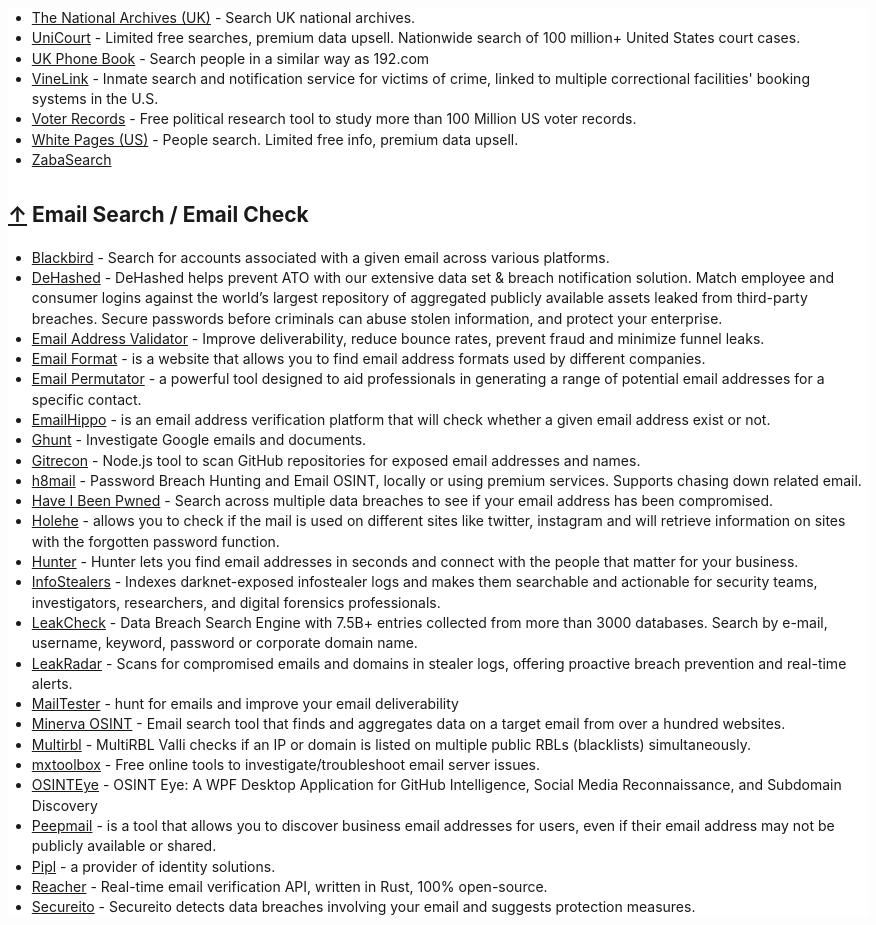 * [The National Archives (UK)](http://www.nationalarchives.gov.uk) - Search UK national archives.
* [UniCourt](https://unicourt.com/) - Limited free searches, premium data upsell. Nationwide search of 100 million+ United States court cases.
* [UK Phone Book](https://www.ukphonebook.com/) - Search people in a similar way as 192.com
* [VineLink](https://www.vinelink.com/#state-selection) - Inmate search and notification service for victims of crime, linked to multiple correctional facilities' booking systems in the U.S.
* [Voter Records](https://voterrecords.com/) - Free political research tool to study more than 100 Million US voter records.
* [White Pages (US)](http://www.whitepages.com) - People search. Limited free info, premium data upsell.
* [ZabaSearch](https://www.zabasearch.com/)

## [↑](#-table-of-contents) Email Search / Email Check

* [Blackbird](https://github.com/p1ngul1n0/blackbird) - Search for accounts associated with a given email across various platforms.
* [DeHashed](https://dehashed.com/) - DeHashed helps prevent ATO with our extensive data set & breach notification solution. Match employee and consumer logins against the world’s largest repository of aggregated publicly available assets leaked from third-party breaches. Secure passwords before criminals can abuse stolen information, and protect your enterprise.
* [Email Address Validator](http://www.email-validator.net)  - Improve deliverability, reduce bounce rates, prevent fraud and minimize funnel leaks.
* [Email Format](http://email-format.com) - is a website that allows you to find email address formats used by different companies.
* [Email Permutator](https://www.polished.app/email-permutator/) - a powerful tool designed to aid professionals in generating a range of potential email addresses for a specific contact. 
* [EmailHippo](https://tools.verifyemailaddress.io) - is an email address verification platform that will check whether a given email address exist or not.
* [Ghunt](https://github.com/mxrch/GHunt) - Investigate Google emails and documents.
* [Gitrecon](https://github.com/atiilla/gitrecon) - Node.js tool to scan GitHub repositories for exposed email addresses and names.
* [h8mail](https://github.com/khast3x/h8mail) - Password Breach Hunting and Email OSINT, locally or using premium services. Supports chasing down related email.
* [Have I Been Pwned](https://haveibeenpwned.com) - Search across multiple data breaches to see if your email address has been compromised.
* [Holehe](https://github.com/megadose/holehe) - allows you to check if the mail is used on different sites like twitter, instagram and will retrieve information on sites with the forgotten password function.
* [Hunter](https://hunter.io) - Hunter lets you find email addresses in seconds and connect with the people that matter for your business.
* [InfoStealers](https://infostealers.info/en/info) - Indexes darknet-exposed infostealer logs and makes them searchable and actionable for security teams, investigators, researchers, and digital forensics professionals.
* [LeakCheck](https://leakcheck.io/) - Data Breach Search Engine with 7.5B+ entries collected from more than 3000 databases. Search by e-mail, username, keyword, password or corporate domain name.
* [LeakRadar](https://leakradar.io/) - Scans for compromised emails and domains in stealer logs, offering proactive breach prevention and real-time alerts.
* [MailTester](http://mailtester.com) - hunt for emails and improve your email deliverability
* [Minerva OSINT](https://minervaosint.com) - Email search tool that finds and aggregates data on a target email from over a hundred websites.
* [Multirbl](https://multirbl.valli.org/dnsbl-lookup) - MultiRBL Valli checks if an IP or domain is listed on multiple public RBLs (blacklists) simultaneously.
* [mxtoolbox](https://mxtoolbox.com/) - Free online tools to investigate/troubleshoot email server issues.
* [OSINTEye](https://github.com/atiilla/OsintEye) - OSINT Eye: A WPF Desktop Application for GitHub Intelligence, Social Media Reconnaissance, and Subdomain Discovery
* [Peepmail](http://www.samy.pl/peepmail) - is a tool that allows you to discover business email addresses for users, even if their email address may not be publicly available or shared.
* [Pipl](https://pipl.com) - a provider of identity solutions.
* [Reacher](https://reacher.email) - Real-time email verification API, written in Rust, 100% open-source.
* [Secureito](https://www.secureito.com) - Secureito detects data breaches involving your email and suggests protection measures.